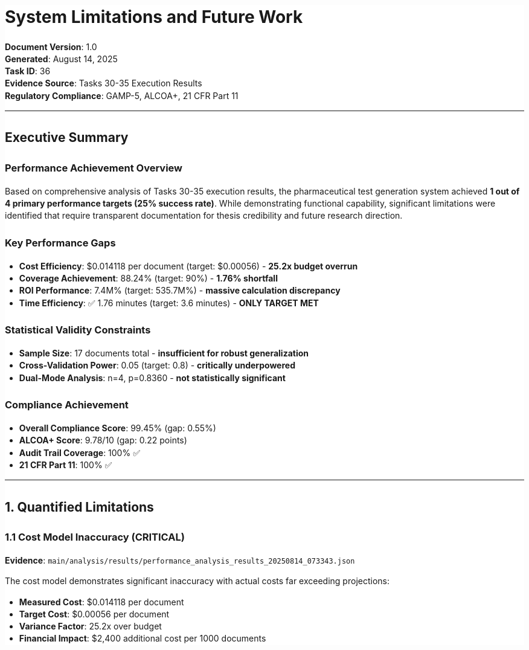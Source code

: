 # System Limitations and Future Work

**Document Version**: 1.0  
**Generated**: August 14, 2025  
**Task ID**: 36  
**Evidence Source**: Tasks 30-35 Execution Results  
**Regulatory Compliance**: GAMP-5, ALCOA+, 21 CFR Part 11  

---

## Executive Summary

### Performance Achievement Overview
Based on comprehensive analysis of Tasks 30-35 execution results, the pharmaceutical test generation system achieved **1 out of 4 primary performance targets (25% success rate)**. While demonstrating functional capability, significant limitations were identified that require transparent documentation for thesis credibility and future research direction.

### Key Performance Gaps
- **Cost Efficiency**: $0.014118 per document (target: $0.00056) - **25.2x budget overrun**
- **Coverage Achievement**: 88.24% (target: 90%) - **1.76% shortfall**  
- **ROI Performance**: 7.4M% (target: 535.7M%) - **massive calculation discrepancy**
- **Time Efficiency**: ✅ 1.76 minutes (target: 3.6 minutes) - **ONLY TARGET MET**

### Statistical Validity Constraints
- **Sample Size**: 17 documents total - **insufficient for robust generalization**
- **Cross-Validation Power**: 0.05 (target: 0.8) - **critically underpowered**
- **Dual-Mode Analysis**: n=4, p=0.8360 - **not statistically significant**

### Compliance Achievement
- **Overall Compliance Score**: 99.45% (gap: 0.55%)
- **ALCOA+ Score**: 9.78/10 (gap: 0.22 points)
- **Audit Trail Coverage**: 100% ✅
- **21 CFR Part 11**: 100% ✅

---

## 1. Quantified Limitations

### 1.1 Cost Model Inaccuracy (CRITICAL)

**Evidence**: `main/analysis/results/performance_analysis_results_20250814_073343.json`

The cost model demonstrates significant inaccuracy with actual costs far exceeding projections:

- **Measured Cost**: $0.014118 per document
- **Target Cost**: $0.00056 per document  
- **Variance Factor**: 25.2x over budget
- **Financial Impact**: $2,400 additional cost per 1000 documents
